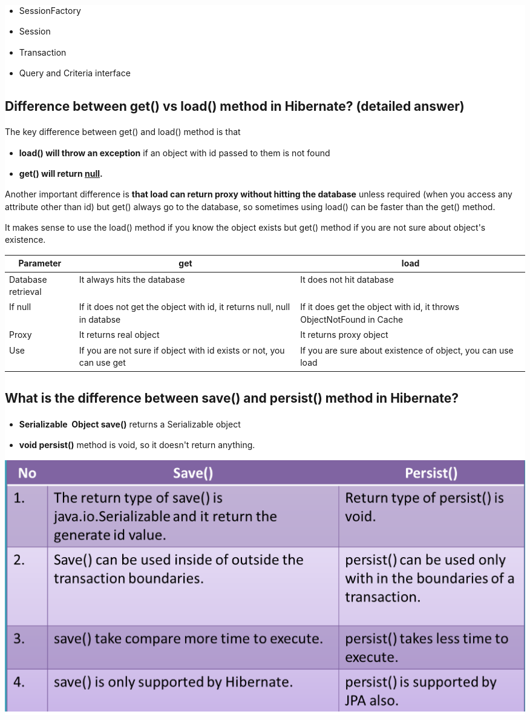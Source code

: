 -   SessionFactory

-   Session

-   Transaction

-   Query and Criteria interface

## Difference between get() vs load() method in Hibernate? (detailed answer) 
The key difference between get() and load() method is that

-   **load() will throw an exception** if an object with id passed to them is
    not found

-   **get() will
    return **[null](http://javarevisited.blogspot.com/2014/12/9-things-about-null-in-java.html)**.**

Another important difference is **that load can return proxy without hitting the
database** unless required (when you access any attribute other than id) but
get() always go to the database, so sometimes using load() can be faster than
the get() method.

It makes sense to use the load() method if you know the object exists but get()
method if you are not sure about object's existence.

| **Parameter**      | **get**                                                                 | **load**                                                             |
|--------------------|-------------------------------------------------------------------------|----------------------------------------------------------------------|
| Database retrieval | It always hits the database                                             | It does not hit database                                             |
| If null            | If it does not get the object with id, it returns null, null in databse | If it does get the object with id, it throws ObjectNotFound in Cache |
| Proxy              | It returns real object                                                  | It returns proxy object                                              |
| Use                | If you are not sure if object with id exists or not, you can use get    | If you are sure about existence of object, you can use load          |

## **What is the difference between save() and persist() method in Hibernate?**

-   **Serializable  Object save()** returns a Serializable object

-   **void persist()** method is void, so it doesn't return anything.

![](media/462393950ac7f223f70599e3d8d7264a.png)
